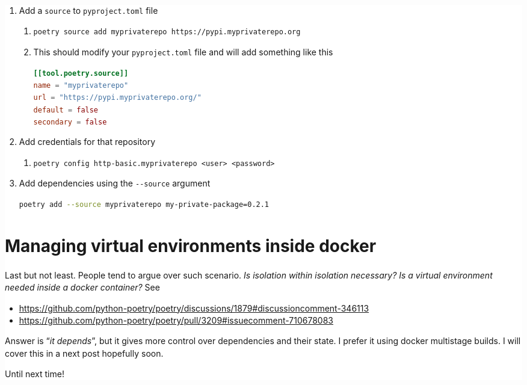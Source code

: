 
1. Add a `source` to `pyproject.toml` file

   1. `poetry source add myprivaterepo https://pypi.myprivaterepo.org`
   2. This should modify your `pyproject.toml` file and will add something like this

      ```toml
      [[tool.poetry.source]]
      name = "myprivaterepo"
      url = "https://pypi.myprivaterepo.org/"
      default = false
      secondary = false
      ```

2. Add credentials for that repository
   1. `poetry config http-basic.myprivaterepo <user> <password>`
3. Add dependencies using the `--source` argument

   ```bash
   poetry add --source myprivaterepo my-private-package=0.2.1
   ```

# Managing virtual environments inside docker

Last but not least. People tend to argue over such scenario. _Is isolation within isolation necessary? Is a virtual environment needed inside a docker container?_ See

- <https://github.com/python-poetry/poetry/discussions/1879#discussioncomment-346113>
- <https://github.com/python-poetry/poetry/pull/3209#issuecomment-710678083>

Answer is “_it depends_”, but it gives more control over dependencies and their state. I prefer it using docker multistage builds. I will cover this in a next post hopefully soon.

Until next time!
